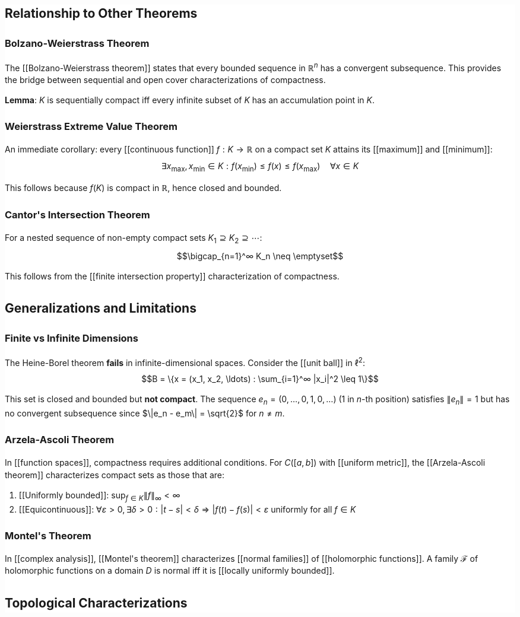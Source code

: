 ## Relationship to Other Theorems

### Bolzano-Weierstrass Theorem

The [[Bolzano-Weierstrass theorem]] states that every bounded sequence in $\mathbb{R}^n$ has a convergent subsequence. This provides the bridge between sequential and open cover characterizations of compactness.

**Lemma**: $K$ is sequentially compact iff every infinite subset of $K$ has an accumulation point in $K$.

### Weierstrass Extreme Value Theorem

An immediate corollary: every [[continuous function]] $f: K \to \mathbb{R}$ on a compact set $K$ attains its [[maximum]] and [[minimum]]:
$$\exists x_{\max}, x_{\min} ∈ K: f(x_{\min}) \leq f(x) \leq f(x_{\max}) \quad ∀x ∈ K$$

This follows because $f(K)$ is compact in $\mathbb{R}$, hence closed and bounded.

### Cantor's Intersection Theorem

For a nested sequence of non-empty compact sets $K_1 \supseteq K_2 \supseteq \cdots$:
$$\bigcap_{n=1}^∞ K_n \neq \emptyset$$

This follows from the [[finite intersection property]] characterization of compactness.

## Generalizations and Limitations

### Finite vs Infinite Dimensions

The Heine-Borel theorem **fails** in infinite-dimensional spaces. Consider the [[unit ball]] in $\ell^2$:
$$B = \{x = (x_1, x_2, \ldots) : \sum_{i=1}^∞ |x_i|^2 \leq 1\}$$

This set is closed and bounded but **not compact**. The sequence $e_n = (0, \ldots, 0, 1, 0, \ldots)$ (1 in $n$-th position) satisfies $\|e_n\| = 1$ but has no convergent subsequence since $\|e_n - e_m\| = \sqrt{2}$ for $n \neq m$.

### Arzela-Ascoli Theorem

In [[function spaces]], compactness requires additional conditions. For $C([a,b])$ with [[uniform metric]], the [[Arzela-Ascoli theorem]] characterizes compact sets as those that are:
1. [[Uniformly bounded]]: $\sup_{f ∈ K} \|f\|_∞ < ∞$
2. [[Equicontinuous]]: $∀ε > 0, ∃δ > 0: |t - s| < δ \Rightarrow |f(t) - f(s)| < ε$ uniformly for all $f ∈ K$

### Montel's Theorem

In [[complex analysis]], [[Montel's theorem]] characterizes [[normal families]] of [[holomorphic functions]]. A family $\mathcal{F}$ of holomorphic functions on a domain $D$ is normal iff it is [[locally uniformly bounded]].

## Topological Characterizations
